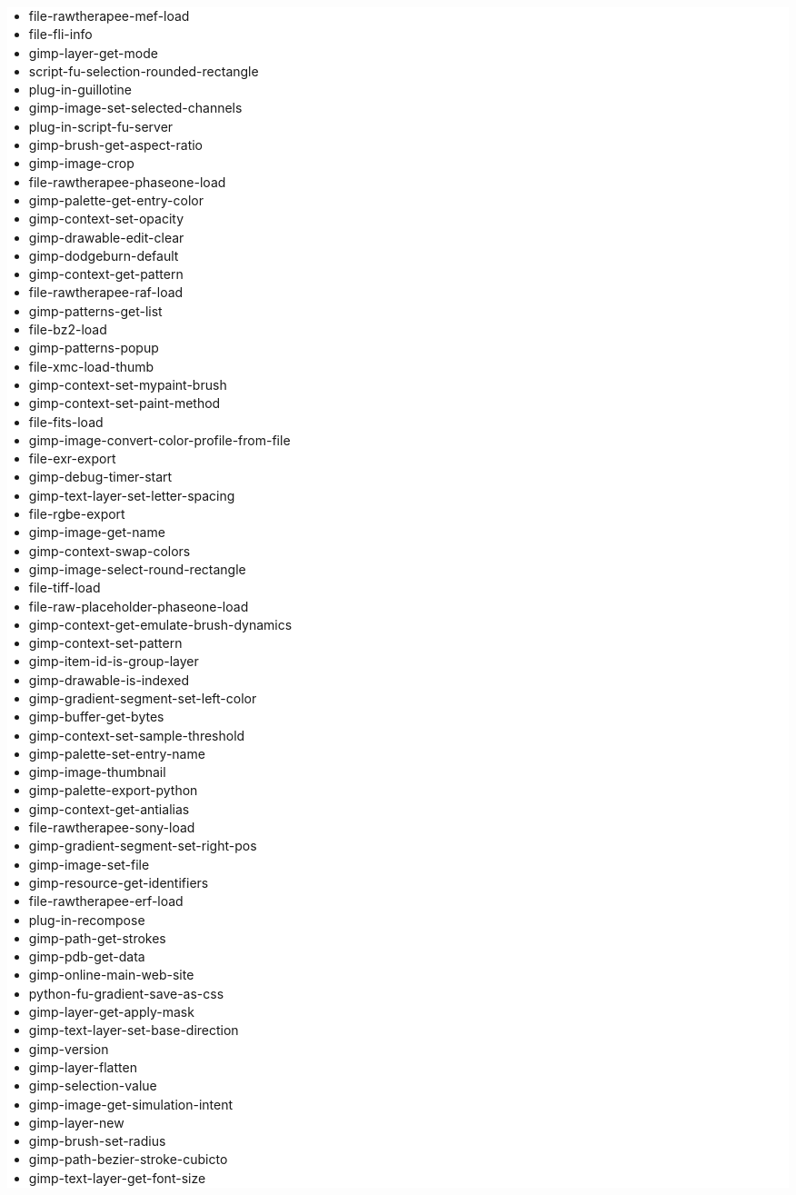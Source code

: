 - file-rawtherapee-mef-load
- file-fli-info
- gimp-layer-get-mode
- script-fu-selection-rounded-rectangle
- plug-in-guillotine
- gimp-image-set-selected-channels
- plug-in-script-fu-server
- gimp-brush-get-aspect-ratio
- gimp-image-crop
- file-rawtherapee-phaseone-load
- gimp-palette-get-entry-color
- gimp-context-set-opacity
- gimp-drawable-edit-clear
- gimp-dodgeburn-default
- gimp-context-get-pattern
- file-rawtherapee-raf-load
- gimp-patterns-get-list
- file-bz2-load
- gimp-patterns-popup
- file-xmc-load-thumb
- gimp-context-set-mypaint-brush
- gimp-context-set-paint-method
- file-fits-load
- gimp-image-convert-color-profile-from-file
- file-exr-export
- gimp-debug-timer-start
- gimp-text-layer-set-letter-spacing
- file-rgbe-export
- gimp-image-get-name
- gimp-context-swap-colors
- gimp-image-select-round-rectangle
- file-tiff-load
- file-raw-placeholder-phaseone-load
- gimp-context-get-emulate-brush-dynamics
- gimp-context-set-pattern
- gimp-item-id-is-group-layer
- gimp-drawable-is-indexed
- gimp-gradient-segment-set-left-color
- gimp-buffer-get-bytes
- gimp-context-set-sample-threshold
- gimp-palette-set-entry-name
- gimp-image-thumbnail
- gimp-palette-export-python
- gimp-context-get-antialias
- file-rawtherapee-sony-load
- gimp-gradient-segment-set-right-pos
- gimp-image-set-file
- gimp-resource-get-identifiers
- file-rawtherapee-erf-load
- plug-in-recompose
- gimp-path-get-strokes
- gimp-pdb-get-data
- gimp-online-main-web-site
- python-fu-gradient-save-as-css
- gimp-layer-get-apply-mask
- gimp-text-layer-set-base-direction
- gimp-version
- gimp-layer-flatten
- gimp-selection-value
- gimp-image-get-simulation-intent
- gimp-layer-new
- gimp-brush-set-radius
- gimp-path-bezier-stroke-cubicto
- gimp-text-layer-get-font-size